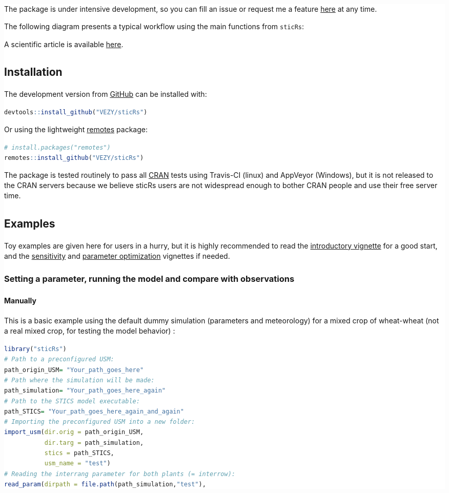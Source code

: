 The package is under intensive development, so you can fill an issue or
request me a feature [here](https://github.com/VEZY/sticRs/issues) at
any time.

The following diagram presents a typical workflow using the main
functions from `sticRs`:

A scientific article is available
[here](https://github.com/VEZY/sticRs/blob/master/paper/paper.pdf).

## Installation

The development version from [GitHub](https://github.com/) can be
installed with:

``` r
devtools::install_github("VEZY/sticRs")
```

Or using the lightweight
[remotes](https://github.com/r-lib/remotes#readme) package:

``` r
# install.packages("remotes")
remotes::install_github("VEZY/sticRs")
```

The package is tested routinely to pass all
[CRAN](https://CRAN.R-project.org) tests using Travis-CI (linux) and
AppVeyor (Windows), but it is not released to the CRAN servers because
we believe sticRs users are not widespread enough to bother CRAN people
and use their free server time.

## Examples

Toy examples are given here for users in a hurry, but it is highly
recommended to read the [introductory
vignette](https://vezy.github.io/sticRs/articles/Introduction_to_sticRs.html)
for a good start, and the
[sensitivity](https://vezy.github.io/sticRs/articles/Sensitivity_analyses.html)
and [parameter
optimization](https://vezy.github.io/sticRs/articles/optimisation.html)
vignettes if needed.

### Setting a parameter, running the model and compare with observations

#### Manually

This is a basic example using the default dummy simulation (parameters
and meteorology) for a mixed crop of wheat-wheat (not a real mixed crop,
for testing the model behavior) :

``` r
library("sticRs")
# Path to a preconfigured USM:
path_origin_USM= "Your_path_goes_here"
# Path where the simulation will be made:
path_simulation= "Your_path_goes_here_again"
# Path to the STICS model executable:
path_STICS= "Your_path_goes_here_again_and_again"
# Importing the preconfigured USM into a new folder:
import_usm(dir.orig = path_origin_USM, 
           dir.targ = path_simulation,
           stics = path_STICS, 
           usm_name = "test")
# Reading the interrang parameter for both plants (= interrow):
read_param(dirpath = file.path(path_simulation,"test"),
```